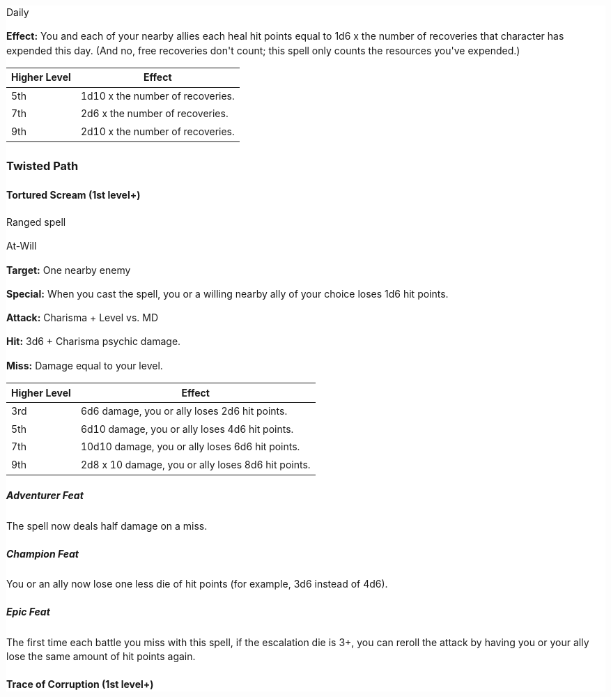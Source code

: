 Daily

**Effect:** You and each of your nearby allies each heal hit points equal to 1d6 x the number of recoveries that character has expended this day. (And no, free recoveries don't count; this spell only counts the resources you've expended.)

| Higher Level | Effect |
| --- | --- |
| 5th | 1d10 x the number of recoveries. |
| 7th | 2d6 x the number of recoveries. |
| 9th | 2d10 x the number of recoveries. |

### Twisted Path

#### Tortured Scream (1st level+)

Ranged spell

At-Will

**Target:** One nearby enemy

**Special:** When you cast the spell, you or a willing nearby ally of your choice loses 1d6 hit points.

**Attack:** Charisma + Level vs. MD

**Hit:** 3d6 + Charisma psychic damage.

**Miss:** Damage equal to your level.

| Higher Level | Effect |
| --- | --- |
| 3rd | 6d6 damage, you or ally loses 2d6 hit points. |
| 5th | 6d10 damage, you or ally loses 4d6 hit points. |
| 7th | 10d10 damage, you or ally loses 6d6 hit points. |
| 9th | 2d8 x 10 damage, you or ally loses 8d6 hit points. |

##### Adventurer Feat

The spell now deals half damage on a miss.

##### Champion Feat

You or an ally now lose one less die of hit points (for example, 3d6 instead of 4d6).

##### Epic Feat

The first time each battle you miss with this spell, if the escalation die is 3+, you can reroll the attack by having you or your ally lose the same amount of hit points again.

#### Trace of Corruption (1st level+)
